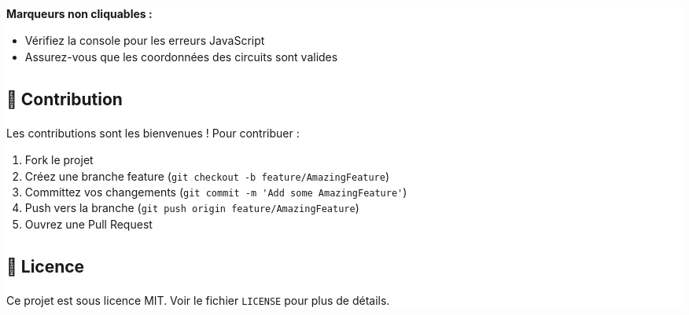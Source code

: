 **Marqueurs non cliquables :**
- Vérifiez la console pour les erreurs JavaScript
- Assurez-vous que les coordonnées des circuits sont valides

## 🤝 Contribution

Les contributions sont les bienvenues ! Pour contribuer :

1. Fork le projet
2. Créez une branche feature (`git checkout -b feature/AmazingFeature`)
3. Committez vos changements (`git commit -m 'Add some AmazingFeature'`)
4. Push vers la branche (`git push origin feature/AmazingFeature`)
5. Ouvrez une Pull Request

## 📄 Licence

Ce projet est sous licence MIT. Voir le fichier `LICENSE` pour plus de détails.